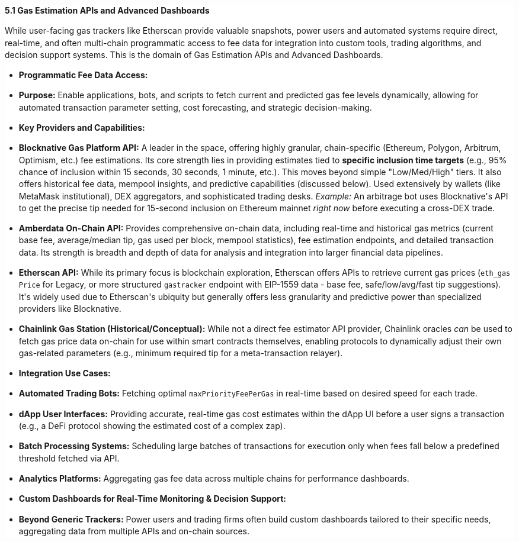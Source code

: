**5.1 Gas Estimation APIs and Advanced Dashboards**

While user-facing gas trackers like Etherscan provide valuable snapshots, power users and automated systems require direct, real-time, and often multi-chain programmatic access to fee data for integration into custom tools, trading algorithms, and decision support systems. This is the domain of Gas Estimation APIs and Advanced Dashboards.

*   **Programmatic Fee Data Access:**

*   **Purpose:** Enable applications, bots, and scripts to fetch current and predicted gas fee levels dynamically, allowing for automated transaction parameter setting, cost forecasting, and strategic decision-making.

*   **Key Providers and Capabilities:**

*   **Blocknative Gas Platform API:** A leader in the space, offering highly granular, chain-specific (Ethereum, Polygon, Arbitrum, Optimism, etc.) fee estimations. Its core strength lies in providing estimates tied to **specific inclusion time targets** (e.g., 95% chance of inclusion within 15 seconds, 30 seconds, 1 minute, etc.). This moves beyond simple "Low/Med/High" tiers. It also offers historical fee data, mempool insights, and predictive capabilities (discussed below). Used extensively by wallets (like MetaMask institutional), DEX aggregators, and sophisticated trading desks. *Example:* An arbitrage bot uses Blocknative's API to get the precise tip needed for 15-second inclusion on Ethereum mainnet *right now* before executing a cross-DEX trade.

*   **Amberdata On-Chain API:** Provides comprehensive on-chain data, including real-time and historical gas metrics (current base fee, average/median tip, gas used per block, mempool statistics), fee estimation endpoints, and detailed transaction data. Its strength is breadth and depth of data for analysis and integration into larger financial data pipelines.

*   **Etherscan API:** While its primary focus is blockchain exploration, Etherscan offers APIs to retrieve current gas prices (`eth_gasPrice` for Legacy, or more structured `gastracker` endpoint with EIP-1559 data - base fee, safe/low/avg/fast tip suggestions). It's widely used due to Etherscan's ubiquity but generally offers less granularity and predictive power than specialized providers like Blocknative.

*   **Chainlink Gas Station (Historical/Conceptual):** While not a direct fee estimator API provider, Chainlink oracles *can* be used to fetch gas price data on-chain for use within smart contracts themselves, enabling protocols to dynamically adjust their own gas-related parameters (e.g., minimum required tip for a meta-transaction relayer).

*   **Integration Use Cases:**

*   **Automated Trading Bots:** Fetching optimal `maxPriorityFeePerGas` in real-time based on desired speed for each trade.

*   **dApp User Interfaces:** Providing accurate, real-time gas cost estimates within the dApp UI before a user signs a transaction (e.g., a DeFi protocol showing the estimated cost of a complex zap).

*   **Batch Processing Systems:** Scheduling large batches of transactions for execution only when fees fall below a predefined threshold fetched via API.

*   **Analytics Platforms:** Aggregating gas fee data across multiple chains for performance dashboards.

*   **Custom Dashboards for Real-Time Monitoring & Decision Support:**

*   **Beyond Generic Trackers:** Power users and trading firms often build custom dashboards tailored to their specific needs, aggregating data from multiple APIs and on-chain sources.
